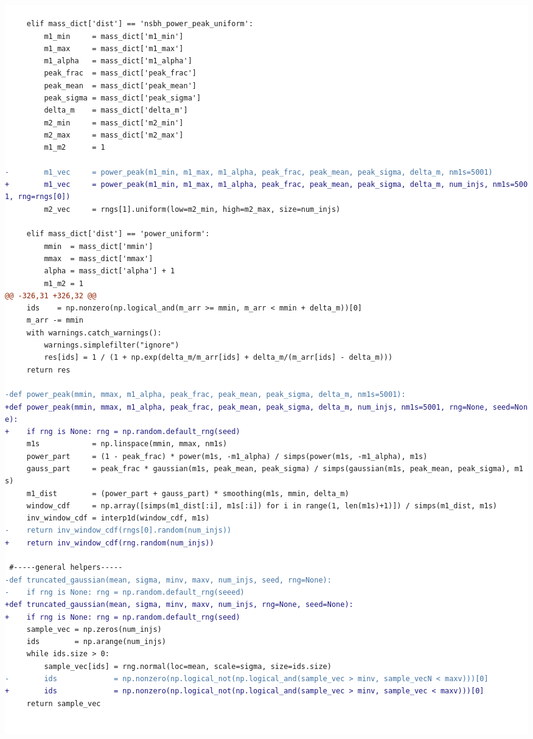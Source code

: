```diff
 
     elif mass_dict['dist'] == 'nsbh_power_peak_uniform':
         m1_min     = mass_dict['m1_min']
         m1_max     = mass_dict['m1_max']
         m1_alpha   = mass_dict['m1_alpha']
         peak_frac  = mass_dict['peak_frac']
         peak_mean  = mass_dict['peak_mean']
         peak_sigma = mass_dict['peak_sigma']
         delta_m    = mass_dict['delta_m']
         m2_min     = mass_dict['m2_min']
         m2_max     = mass_dict['m2_max']
         m1_m2      = 1
 
-        m1_vec     = power_peak(m1_min, m1_max, m1_alpha, peak_frac, peak_mean, peak_sigma, delta_m, nm1s=5001)
+        m1_vec     = power_peak(m1_min, m1_max, m1_alpha, peak_frac, peak_mean, peak_sigma, delta_m, num_injs, nm1s=5001, rng=rngs[0])
         m2_vec     = rngs[1].uniform(low=m2_min, high=m2_max, size=num_injs)
 
     elif mass_dict['dist'] == 'power_uniform':
         mmin  = mass_dict['mmin']
         mmax  = mass_dict['mmax']
         alpha = mass_dict['alpha'] + 1
         m1_m2 = 1
@@ -326,31 +326,32 @@
     ids    = np.nonzero(np.logical_and(m_arr >= mmin, m_arr < mmin + delta_m))[0]
     m_arr -= mmin
     with warnings.catch_warnings():
         warnings.simplefilter("ignore")
         res[ids] = 1 / (1 + np.exp(delta_m/m_arr[ids] + delta_m/(m_arr[ids] - delta_m)))
     return res
 
-def power_peak(mmin, mmax, m1_alpha, peak_frac, peak_mean, peak_sigma, delta_m, nm1s=5001):
+def power_peak(mmin, mmax, m1_alpha, peak_frac, peak_mean, peak_sigma, delta_m, num_injs, nm1s=5001, rng=None, seed=None):
+    if rng is None: rng = np.random.default_rng(seed)
     m1s            = np.linspace(mmin, mmax, nm1s)
     power_part     = (1 - peak_frac) * power(m1s, -m1_alpha) / simps(power(m1s, -m1_alpha), m1s)
     gauss_part     = peak_frac * gaussian(m1s, peak_mean, peak_sigma) / simps(gaussian(m1s, peak_mean, peak_sigma), m1s)
     m1_dist        = (power_part + gauss_part) * smoothing(m1s, mmin, delta_m)
     window_cdf     = np.array([simps(m1_dist[:i], m1s[:i]) for i in range(1, len(m1s)+1)]) / simps(m1_dist, m1s)
     inv_window_cdf = interp1d(window_cdf, m1s)
-    return inv_window_cdf(rngs[0].random(num_injs))
+    return inv_window_cdf(rng.random(num_injs))
 
 #-----general helpers-----
-def truncated_gaussian(mean, sigma, minv, maxv, num_injs, seed, rng=None):
-    if rng is None: rng = np.random.default_rng(seeed)
+def truncated_gaussian(mean, sigma, minv, maxv, num_injs, rng=None, seed=None):
+    if rng is None: rng = np.random.default_rng(seed)
     sample_vec = np.zeros(num_injs)
     ids        = np.arange(num_injs)
     while ids.size > 0:
         sample_vec[ids] = rng.normal(loc=mean, scale=sigma, size=ids.size)
-        ids             = np.nonzero(np.logical_not(np.logical_and(sample_vec > minv, sample_vecN < maxv)))[0]
+        ids             = np.nonzero(np.logical_not(np.logical_and(sample_vec > minv, sample_vec < maxv)))[0]
     return sample_vec
 
 
```